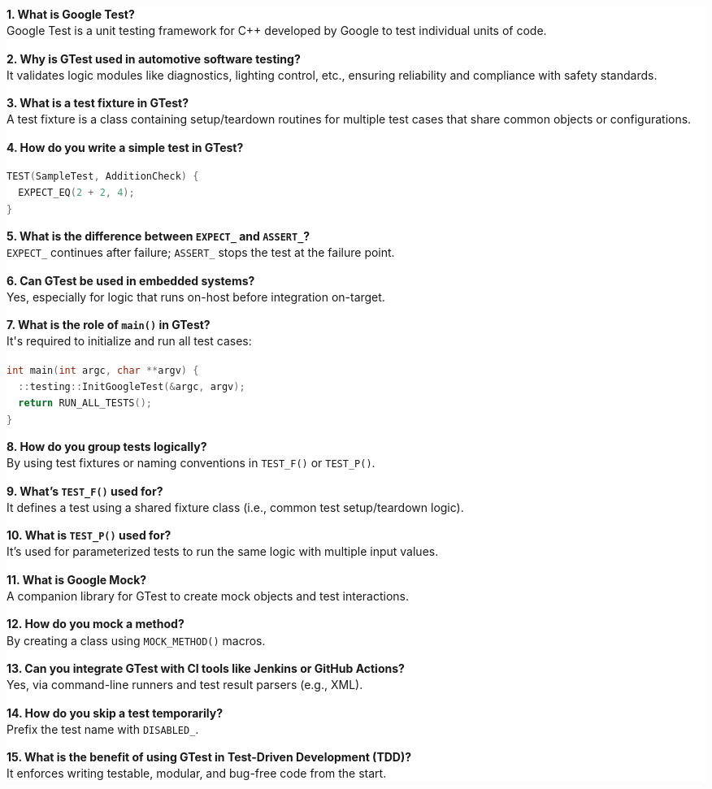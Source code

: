 
**1. What is Google Test?**  
Google Test is a unit testing framework for C++ developed by Google to test individual units of code.

**2. Why is GTest used in automotive software testing?**  
It validates logic modules like diagnostics, lighting control, etc., ensuring reliability and compliance with safety standards.

**3. What is a test fixture in GTest?**  
A test fixture is a class containing setup/teardown routines for multiple test cases that share common objects or configurations.

**4. How do you write a simple test in GTest?**  
```cpp
TEST(SampleTest, AdditionCheck) {
  EXPECT_EQ(2 + 2, 4);
}
```

**5. What is the difference between `EXPECT_` and `ASSERT_`?**  
`EXPECT_` continues after failure; `ASSERT_` stops the test at the failure point.

**6. Can GTest be used in embedded systems?**  
Yes, especially for logic that runs on-host before integration on-target.

**7. What is the role of `main()` in GTest?**  
It's required to initialize and run all test cases:
```cpp
int main(int argc, char **argv) {
  ::testing::InitGoogleTest(&argc, argv);
  return RUN_ALL_TESTS();
}
```

**8. How do you group tests logically?**  
By using test fixtures or naming conventions in `TEST_F()` or `TEST_P()`.

**9. What’s `TEST_F()` used for?**  
It defines a test using a shared fixture class (i.e., common test setup/teardown logic).

**10. What is `TEST_P()` used for?**  
It’s used for parameterized tests to run the same logic with multiple input values.

**11. What is Google Mock?**  
A companion library for GTest to create mock objects and test interactions.

**12. How do you mock a method?**  
By creating a class using `MOCK_METHOD()` macros.

**13. Can you integrate GTest with CI tools like Jenkins or GitHub Actions?**  
Yes, via command-line runners and test result parsers (e.g., XML).

**14. How do you skip a test temporarily?**  
Prefix the test name with `DISABLED_`.

**15. What is the benefit of using GTest in Test-Driven Development (TDD)?**  
It enforces writing testable, modular, and bug-free code from the start.
